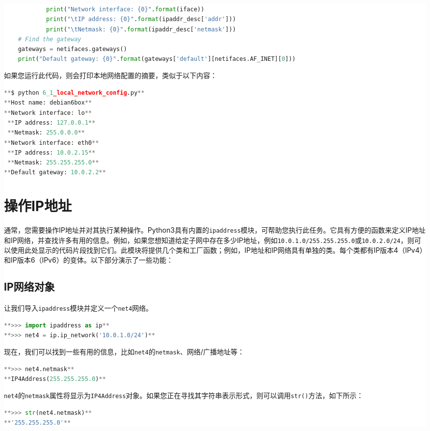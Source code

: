 ```py
            print("Network interface: {0}".format(iface))
            print("\tIP address: {0}".format(ipaddr_desc['addr']))
            print("\tNetmask: {0}".format(ipaddr_desc['netmask']))
    # Find the gateway
    gateways = netifaces.gateways()
    print("Default gateway: {0}".format(gateways['default'][netifaces.AF_INET][0]))
```

如果您运行此代码，则会打印本地网络配置的摘要，类似于以下内容：

```py
**$ python 6_1_local_network_config.py**
**Host name: debian6box**
**Network interface: lo**
 **IP address: 127.0.0.1**
 **Netmask: 255.0.0.0**
**Network interface: eth0**
 **IP address: 10.0.2.15**
 **Netmask: 255.255.255.0**
**Default gateway: 10.0.2.2**

```

# 操作IP地址

通常，您需要操作IP地址并对其执行某种操作。Python3具有内置的`ipaddress`模块，可帮助您执行此任务。它具有方便的函数来定义IP地址和IP网络，并查找许多有用的信息。例如，如果您想知道给定子网中存在多少IP地址，例如`10.0.1.0/255.255.255.0`或`10.0.2.0/24`，则可以使用此处显示的代码片段找到它们。此模块将提供几个类和工厂函数；例如，IP地址和IP网络具有单独的类。每个类都有IP版本4（IPv4）和IP版本6（IPv6）的变体。以下部分演示了一些功能：

## IP网络对象

让我们导入`ipaddress`模块并定义一个`net4`网络。

```py
**>>> import ipaddress as ip**
**>>> net4 = ip.ip_network('10.0.1.0/24')**

```

现在，我们可以找到一些有用的信息，比如`net4`的`netmask`、网络/广播地址等：

```py
**>>> net4.netmask**
**IP4Address(255.255.255.0)**

```

`net4`的`netmask`属性将显示为`IP4Address`对象。如果您正在寻找其字符串表示形式，则可以调用`str()`方法，如下所示：

```py
**>>> str(net4.netmask)**
**'255.255.255.0'**

```
